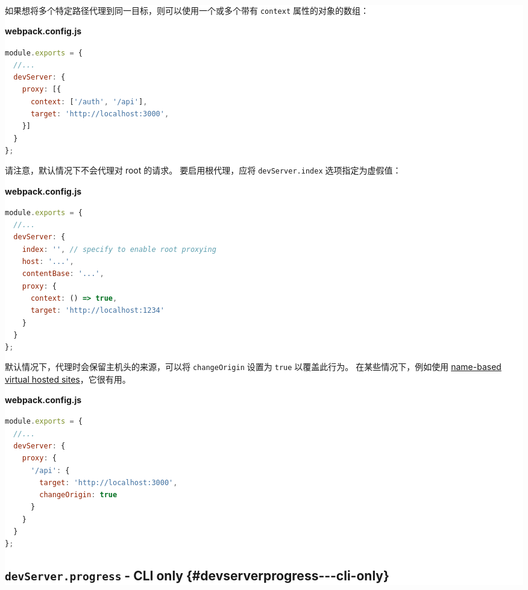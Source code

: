 如果想将多个特定路径代理到同一目标，则可以使用一个或多个带有 `context` 属性的对象的数组：

__webpack.config.js__

```javascript
module.exports = {
  //...
  devServer: {
    proxy: [{
      context: ['/auth', '/api'],
      target: 'http://localhost:3000',
    }]
  }
};
```

请注意，默认情况下不会代理对 root 的请求。 要启用根代理，应将 `devServer.index` 选项指定为虚假值：

__webpack.config.js__

```javascript
module.exports = {
  //...
  devServer: {
    index: '', // specify to enable root proxying
    host: '...',
    contentBase: '...',
    proxy: {
      context: () => true,
      target: 'http://localhost:1234'
    }
  }
};
```

默认情况下，代理时会保留主机头的来源，可以将 `changeOrigin` 设置为 `true` 以覆盖此行为。 在某些情况下，例如使用 [name-based virtual hosted sites](https://en.wikipedia.org/wiki/Virtual_hosting#Name-based)，它很有用。

__webpack.config.js__

```javascript
module.exports = {
  //...
  devServer: {
    proxy: {
      '/api': {
        target: 'http://localhost:3000',
        changeOrigin: true
      }
    }
  }
};
```

## `devServer.progress` - CLI only {#devserverprogress---cli-only}
